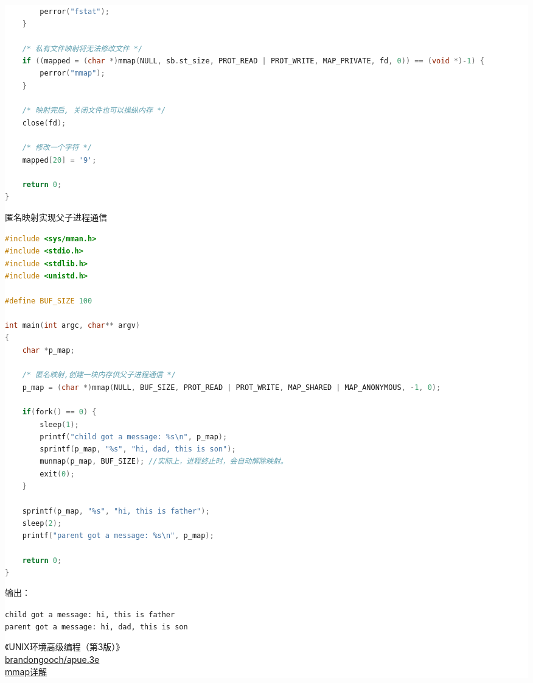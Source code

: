 ```c
        perror("fstat");  
    }  
  
    /* 私有文件映射将无法修改文件 */  
    if ((mapped = (char *)mmap(NULL, sb.st_size, PROT_READ | PROT_WRITE, MAP_PRIVATE, fd, 0)) == (void *)-1) {
        perror("mmap");
    }
  
    /* 映射完后, 关闭文件也可以操纵内存 */
    close(fd);
  
    /* 修改一个字符 */
    mapped[20] = '9';
   
    return 0;  
}
```

匿名映射实现父子进程通信
```c
#include <sys/mman.h>
#include <stdio.h>
#include <stdlib.h>
#include <unistd.h>

#define BUF_SIZE 100

int main(int argc, char** argv)
{
    char *p_map;

    /* 匿名映射,创建一块内存供父子进程通信 */
    p_map = (char *)mmap(NULL, BUF_SIZE, PROT_READ | PROT_WRITE, MAP_SHARED | MAP_ANONYMOUS, -1, 0);

    if(fork() == 0) {
        sleep(1);
        printf("child got a message: %s\n", p_map);
        sprintf(p_map, "%s", "hi, dad, this is son");
        munmap(p_map, BUF_SIZE); //实际上，进程终止时，会自动解除映射。
        exit(0);
    }

    sprintf(p_map, "%s", "hi, this is father");
    sleep(2);
    printf("parent got a message: %s\n", p_map);

    return 0;
}
```
输出：
```
child got a message: hi, this is father
parent got a message: hi, dad, this is son
```

《UNIX环境高级编程（第3版）》  
[brandongooch/apue.3e](https://github.com/brandongooch/apue.3e)  
[mmap详解](https://nieyong.github.io/wiki_cpu/mmap%E8%AF%A6%E8%A7%A3.html#toc_0.1)
